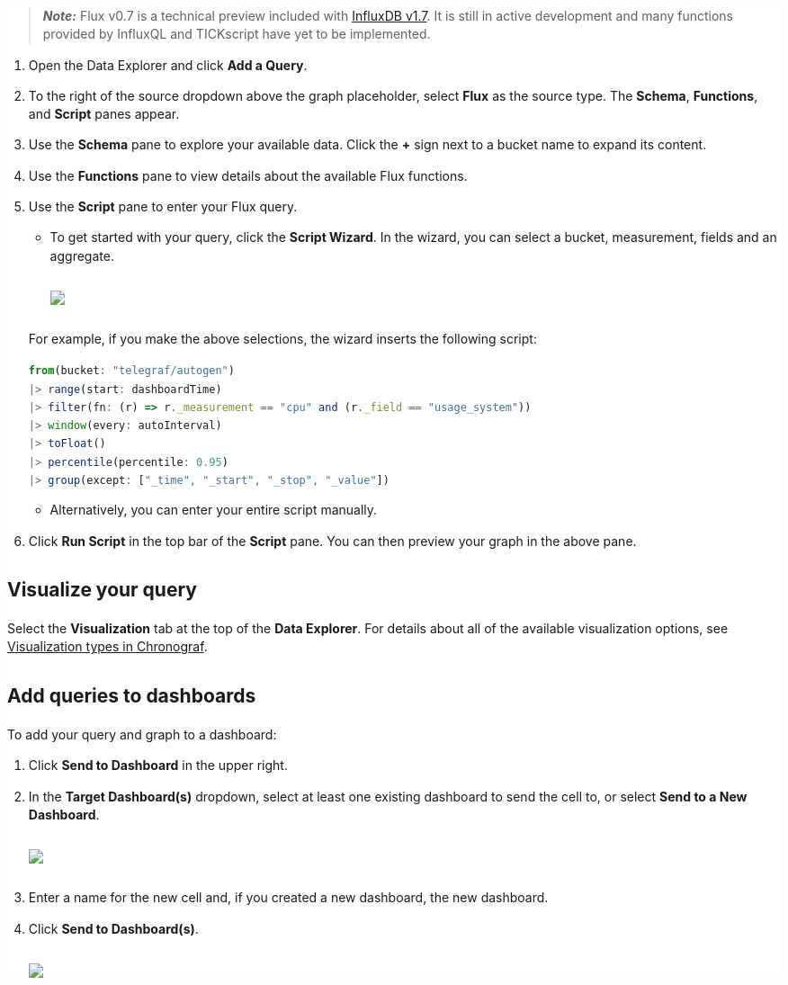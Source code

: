 > ***Note:*** Flux v0.7 is a technical preview included with [InfluxDB v1.7](/influxdb/v1.7). It is still in active development and many functions provided by InfluxQL and TICKscript have yet to be implemented.


1. Open the Data Explorer and click **Add a Query**.
2. To the right of the source dropdown above the graph placeholder, select **Flux** as the source type.
 The **Schema**, **Functions**, and **Script** panes appear.
3. Use the **Schema** pane to explore your available data. Click the **+** sign next to a bucket name to expand its content.
4. Use the **Functions** pane to view details about the available Flux functions.
5. Use the **Script** pane to enter your Flux query.

    * To get started with your query, click the **Script Wizard**. In the wizard, you can select a bucket, measurement, fields and an aggregate.

      <img src="/img/chronograf/1-7-flux-script-wizard.png" style="width:100%; max-width:400px; margin:2em 0; display:block;">

    For example, if you make the above selections, the wizard inserts the following script:

    ```js
    from(bucket: "telegraf/autogen")
    |> range(start: dashboardTime)
    |> filter(fn: (r) => r._measurement == "cpu" and (r._field == "usage_system"))
    |> window(every: autoInterval)
    |> toFloat()
    |> percentile(percentile: 0.95)
    |> group(except: ["_time", "_start", "_stop", "_value"])
    ```
    * Alternatively, you can enter your entire script manually.

6. Click **Run Script** in the top bar of the **Script** pane. You can then preview your graph in the above pane.

## Visualize your query

Select the **Visualization** tab at the top of the **Data Explorer**. For details about all of the available visualization options, see [Visualization types in Chronograf](/chronograf/v1.7/guides/visualization-types/).

## Add queries to dashboards

To add your query and graph to a dashboard:

1. Click **Send to Dashboard** in the upper right.
2. In the **Target Dashboard(s)** dropdown, select at least one existing dashboard to send the cell to, or select **Send to a New Dashboard**.

    <img src="/img/chronograf/1-7-send-to-dashboard-target.png" style="width:100%; max-width:597px; margin:2em 0; display: block;">

3. Enter a name for the new cell and, if you created a new dashboard, the new dashboard.
4. Click **Send to Dashboard(s)**.

    <img src="/img/chronograf/1-7-send-to-dashboard-send.png" style="width:100%; max-width:597px; display:block; margin:2em 0;">
